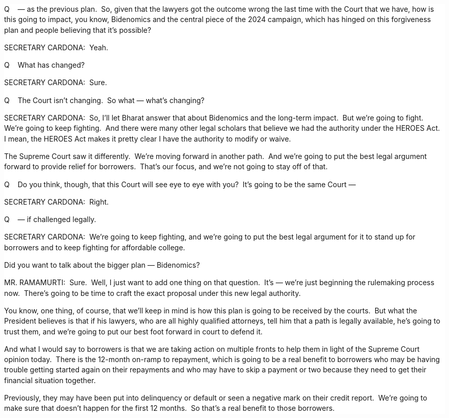 Q    — as the previous plan.  So, given that the lawyers got the outcome
wrong the last time with the Court that we have, how is this going to
impact, you know, Bidenomics and the central piece of the 2024 campaign,
which has hinged on this forgiveness plan and people believing that it’s
possible?

SECRETARY CARDONA:  Yeah.

Q    What has changed?

SECRETARY CARDONA:  Sure.

Q    The Court isn’t changing.  So what — what’s changing?

SECRETARY CARDONA:  So, I’ll let Bharat answer that about Bidenomics and
the long-term impact.  But we’re going to fight.  We’re going to keep
fighting.  And there were many other legal scholars that believe we had
the authority under the HEROES Act.  I mean, the HEROES Act makes it
pretty clear I have the authority to modify or waive. 

The Supreme Court saw it differently.  We’re moving forward in another
path.  And we’re going to put the best legal argument forward to provide
relief for borrowers.  That’s our focus, and we’re not going to stay off
of that.

Q    Do you think, though, that this Court will see eye to eye with
you?  It’s going to be the same Court —

SECRETARY CARDONA:  Right.

Q    — if challenged legally.

SECRETARY CARDONA:  We’re going to keep fighting, and we’re going to put
the best legal argument for it to stand up for borrowers and to keep
fighting for affordable college. 

Did you want to talk about the bigger plan — Bidenomics?

MR. RAMAMURTI:  Sure.  Well, I just want to add one thing on that
question.  It’s — we’re just beginning the rulemaking process now. 
There’s going to be time to craft the exact proposal under this new
legal authority. 

You know, one thing, of course, that we’ll keep in mind is how this plan
is going to be received by the courts.  But what the President believes
is that if his lawyers, who are all highly qualified attorneys, tell him
that a path is legally available, he’s going to trust them, and we’re
going to put our best foot forward in court to defend it. 

And what I would say to borrowers is that we are taking action on
multiple fronts to help them in light of the Supreme Court opinion
today.  There is the 12-month on-ramp to repayment, which is going to be
a real benefit to borrowers who may be having trouble getting started
again on their repayments and who may have to skip a payment or two
because they need to get their financial situation together. 

Previously, they may have been put into delinquency or default or seen a
negative mark on their credit report.  We’re going to make sure that
doesn’t happen for the first 12 months.  So that’s a real benefit to
those borrowers. 

